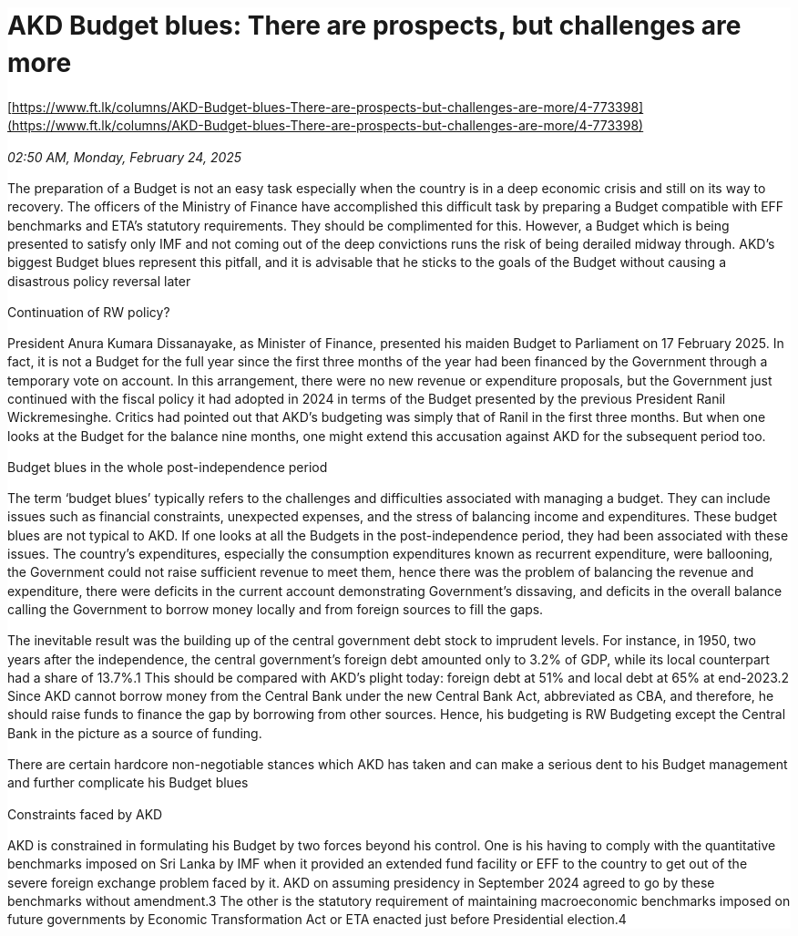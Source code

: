 # AKD Budget blues: There are prospects, but challenges are more

[https://www.ft.lk/columns/AKD-Budget-blues-There-are-prospects-but-challenges-are-more/4-773398](https://www.ft.lk/columns/AKD-Budget-blues-There-are-prospects-but-challenges-are-more/4-773398)

*02:50 AM, Monday, February 24, 2025*

The preparation of a Budget is not an easy task especially when the country is in a deep economic crisis and still on its way to recovery. The officers of the Ministry of Finance have accomplished this difficult task by preparing a Budget compatible with EFF benchmarks and ETA’s statutory requirements. They should be complimented for this. However, a Budget which is being presented to satisfy only IMF and not coming out of the deep convictions runs the risk of being derailed midway through. AKD’s biggest Budget blues represent this pitfall, and it is advisable that he sticks to the goals of the Budget without causing a disastrous policy reversal later

Continuation of RW policy?

President Anura Kumara Dissanayake, as Minister of Finance, presented his maiden Budget to Parliament on 17 February 2025. In fact, it is not a Budget for the full year since the first three months of the year had been financed by the Government through a temporary vote on account. In this arrangement, there were no new revenue or expenditure proposals, but the Government just continued with the fiscal policy it had adopted in 2024 in terms of the Budget presented by the previous President Ranil Wickremesinghe. Critics had pointed out that AKD’s budgeting was simply that of Ranil in the first three months. But when one looks at the Budget for the balance nine months, one might extend this accusation against AKD for the subsequent period too.

Budget blues in the whole post-independence period

The term ‘budget blues’ typically refers to the challenges and difficulties associated with managing a budget. They can include issues such as financial constraints, unexpected expenses, and the stress of balancing income and expenditures. These budget blues are not typical to AKD. If one looks at all the Budgets in the post-independence period, they had been associated with these issues. The country’s expenditures, especially the consumption expenditures known as recurrent expenditure, were ballooning, the Government could not raise sufficient revenue to meet them, hence there was the problem of balancing the revenue and expenditure, there were deficits in the current account demonstrating Government’s dissaving, and deficits in the overall balance calling the Government to borrow money locally and from foreign sources to fill the gaps.

The inevitable result was the building up of the central government debt stock to imprudent levels. For instance, in 1950, two years after the independence, the central government’s foreign debt amounted only to 3.2% of GDP, while its local counterpart had a share of 13.7%.1 This should be compared with AKD’s plight today: foreign debt at 51% and local debt at 65% at end-2023.2 Since AKD cannot borrow money from the Central Bank under the new Central Bank Act, abbreviated as CBA, and therefore, he should raise funds to finance the gap by borrowing from other sources. Hence, his budgeting is RW Budgeting except the Central Bank in the picture as a source of funding.

There are certain hardcore non-negotiable stances which AKD has taken and can make a serious dent to his Budget management and further complicate his Budget blues

Constraints faced by AKD

AKD is constrained in formulating his Budget by two forces beyond his control. One is his having to comply with the quantitative benchmarks imposed on Sri Lanka by IMF when it provided an extended fund facility or EFF to the country to get out of the severe foreign exchange problem faced by it. AKD on assuming presidency in September 2024 agreed to go by these benchmarks without amendment.3 The other is the statutory requirement of maintaining macroeconomic benchmarks imposed on future governments by Economic Transformation Act or ETA enacted just before Presidential election.4
